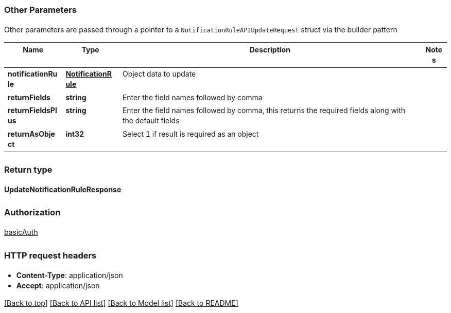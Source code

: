 ### Other Parameters

Other parameters are passed through a pointer to a `NotificationRuleAPIUpdateRequest` struct via the builder pattern


Name | Type | Description  | Notes
------------- | ------------- | ------------- | -------------
**notificationRule** | [**NotificationRule**](NotificationRule.md) | Object data to update | 
**returnFields** | **string** | Enter the field names followed by comma | 
**returnFieldsPlus** | **string** | Enter the field names followed by comma, this returns the required fields along with the default fields | 
**returnAsObject** | **int32** | Select 1 if result is required as an object | 

### Return type

[**UpdateNotificationRuleResponse**](UpdateNotificationRuleResponse.md)

### Authorization

[basicAuth](../README.md#basicAuth)

### HTTP request headers

- **Content-Type**: application/json
- **Accept**: application/json

[[Back to top]](#) [[Back to API list]](../README.md#documentation-for-api-endpoints)
[[Back to Model list]](../README.md#documentation-for-models)
[[Back to README]](../README.md)

